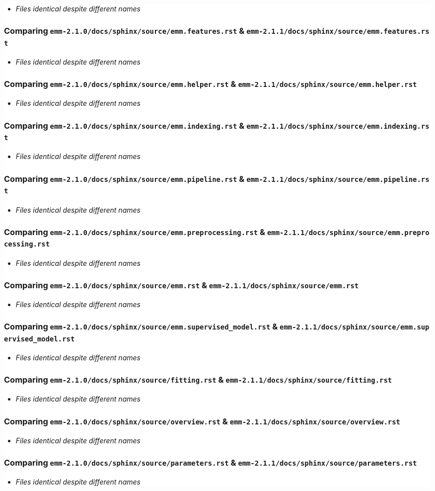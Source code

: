  * *Files identical despite different names*

### Comparing `emm-2.1.0/docs/sphinx/source/emm.features.rst` & `emm-2.1.1/docs/sphinx/source/emm.features.rst`

 * *Files identical despite different names*

### Comparing `emm-2.1.0/docs/sphinx/source/emm.helper.rst` & `emm-2.1.1/docs/sphinx/source/emm.helper.rst`

 * *Files identical despite different names*

### Comparing `emm-2.1.0/docs/sphinx/source/emm.indexing.rst` & `emm-2.1.1/docs/sphinx/source/emm.indexing.rst`

 * *Files identical despite different names*

### Comparing `emm-2.1.0/docs/sphinx/source/emm.pipeline.rst` & `emm-2.1.1/docs/sphinx/source/emm.pipeline.rst`

 * *Files identical despite different names*

### Comparing `emm-2.1.0/docs/sphinx/source/emm.preprocessing.rst` & `emm-2.1.1/docs/sphinx/source/emm.preprocessing.rst`

 * *Files identical despite different names*

### Comparing `emm-2.1.0/docs/sphinx/source/emm.rst` & `emm-2.1.1/docs/sphinx/source/emm.rst`

 * *Files identical despite different names*

### Comparing `emm-2.1.0/docs/sphinx/source/emm.supervised_model.rst` & `emm-2.1.1/docs/sphinx/source/emm.supervised_model.rst`

 * *Files identical despite different names*

### Comparing `emm-2.1.0/docs/sphinx/source/fitting.rst` & `emm-2.1.1/docs/sphinx/source/fitting.rst`

 * *Files identical despite different names*

### Comparing `emm-2.1.0/docs/sphinx/source/overview.rst` & `emm-2.1.1/docs/sphinx/source/overview.rst`

 * *Files identical despite different names*

### Comparing `emm-2.1.0/docs/sphinx/source/parameters.rst` & `emm-2.1.1/docs/sphinx/source/parameters.rst`

 * *Files identical despite different names*
